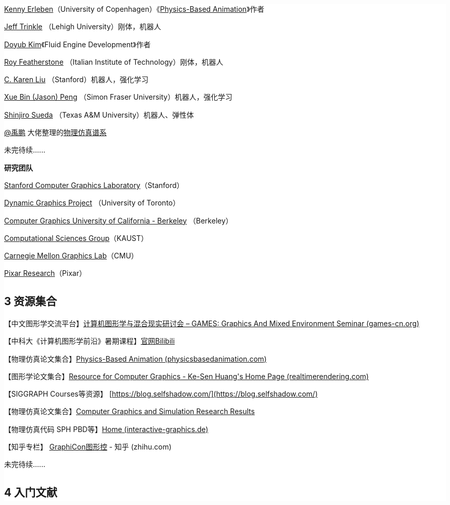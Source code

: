 [Kenny Erleben](https://iphys.wordpress.com/)（University of Copenhagen）《[Physics-Based Animation](https://iphys.wordpress.com/2020/01/12/free-textbook-physics-based-animation/)》作者

[Jeff Trinkle](https://engineering.lehigh.edu/faculty/jeffrey-c-trinkle) （Lehigh University）刚体，机器人

[Doyub Kim](https://doyub.com/)《Fluid Engine Development》作者

[Roy Featherstone](http://royfeatherstone.org/) （Italian Institute of Technology）刚体，机器人

[C. Karen Liu](https://ckllab.stanford.edu/) （Stanford）机器人，强化学习

[Xue Bin (Jason) Peng](https://xbpeng.github.io/) （Simon Fraser University）机器人，强化学习

[Shinjiro Sueda](https://people.engr.tamu.edu/sueda/index.html) （Texas A&M University）机器人、弹性体


[@禹鹏](https://www.zhihu.com/people/87feef9df8867f554d7e3b05ef36fe2e) 大佬整理的[物理仿真谱系](https://naotu.baidu.com/file/eb1a5ebf45eac4eb4c783aae20bf662e?token=6333ba7d098d633c)

未完待续......

**研究团队**

[Stanford Computer Graphics Laboratory](https://graphics.stanford.edu/)（Stanford）

[Dynamic Graphics Project](https://www.dgp.toronto.edu/) （University of Toronto）

[Computer Graphics University of California - Berkeley](http://graphics.berkeley.edu/) （Berkeley）

[Computational Sciences Group](http://www.computationalsciences.org/)（KAUST）

[Carnegie Mellon Graphics Lab](http://graphics.cs.cmu.edu/)（CMU）

[Pixar Research](https://graphics.pixar.com/)（Pixar）

## 3 资源集合

【中文图形学交流平台】[计算机图形学与混合现实研讨会 – GAMES: Graphics And Mixed Environment Seminar (games-cn.org)](http://games-cn.org/)

【中科大《计算机图形学前沿》暑期课程】[官网](http://staff.ustc.edu.cn/~lgliu/Courses/SummerSchool/USTC-summer-school.html)[Bilibili](https://space.bilibili.com/1598639097)

【物理仿真论文集合】[Physics-Based Animation (physicsbasedanimation.com)](http://www.physicsbasedanimation.com/)

【图形学论文集合】[Resource for Computer Graphics - Ke-Sen Huang&#39;s Home Page (realtimerendering.com)](http://kesen.realtimerendering.com/)

【SIGGRAPH Courses等资源】 [https://blog.selfshadow.com/](https://blog.selfshadow.com/)

【物理仿真论文集合】[Computer Graphics and Simulation Research Results](https://iphys.wordpress.com/)

【物理仿真代码 SPH PBD等】[Home (interactive-graphics.de)](https://interactive-graphics.de/)

【知乎专栏】 [GraphiCon图形控](https://zhuanlan.zhihu.com/graphicon) - 知乎 (zhihu.com)

未完待续......

## 4 入门文献
